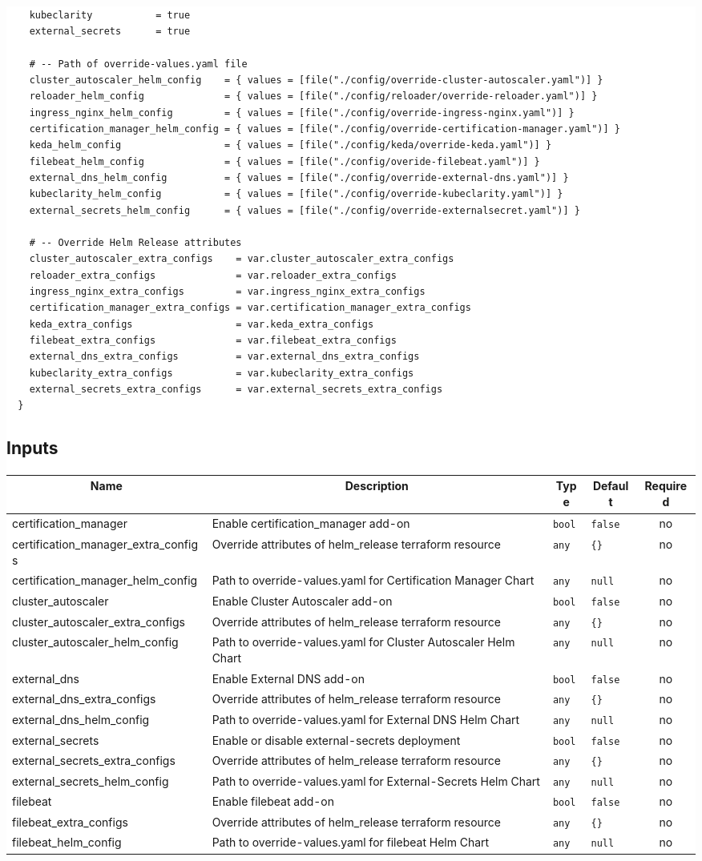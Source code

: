 ```hcl
    kubeclarity           = true
    external_secrets      = true

    # -- Path of override-values.yaml file
    cluster_autoscaler_helm_config    = { values = [file("./config/override-cluster-autoscaler.yaml")] }
    reloader_helm_config              = { values = [file("./config/reloader/override-reloader.yaml")] }
    ingress_nginx_helm_config         = { values = [file("./config/override-ingress-nginx.yaml")] }
    certification_manager_helm_config = { values = [file("./config/override-certification-manager.yaml")] }
    keda_helm_config                  = { values = [file("./config/keda/override-keda.yaml")] }
    filebeat_helm_config              = { values = [file("./config/overide-filebeat.yaml")] }
    external_dns_helm_config          = { values = [file("./config/override-external-dns.yaml")] }
    kubeclarity_helm_config           = { values = [file("./config/override-kubeclarity.yaml")] }
    external_secrets_helm_config      = { values = [file("./config/override-externalsecret.yaml")] }

    # -- Override Helm Release attributes
    cluster_autoscaler_extra_configs    = var.cluster_autoscaler_extra_configs
    reloader_extra_configs              = var.reloader_extra_configs
    ingress_nginx_extra_configs         = var.ingress_nginx_extra_configs
    certification_manager_extra_configs = var.certification_manager_extra_configs
    keda_extra_configs                  = var.keda_extra_configs
    filebeat_extra_configs              = var.filebeat_extra_configs
    external_dns_extra_configs          = var.external_dns_extra_configs
    kubeclarity_extra_configs           = var.kubeclarity_extra_configs
    external_secrets_extra_configs      = var.external_secrets_extra_configs
  }
```






## Inputs

| Name | Description | Type | Default | Required |
|------|-------------|------|---------|:--------:|
| certification\_manager | Enable certification\_manager add-on | `bool` | `false` | no |
| certification\_manager\_extra\_configs | Override attributes of helm\_release terraform resource | `any` | `{}` | no |
| certification\_manager\_helm\_config | Path to override-values.yaml for Certification Manager Chart | `any` | `null` | no |
| cluster\_autoscaler | Enable Cluster Autoscaler add-on | `bool` | `false` | no |
| cluster\_autoscaler\_extra\_configs | Override attributes of helm\_release terraform resource | `any` | `{}` | no |
| cluster\_autoscaler\_helm\_config | Path to override-values.yaml for Cluster Autoscaler Helm Chart | `any` | `null` | no |
| external\_dns | Enable External DNS add-on | `bool` | `false` | no |
| external\_dns\_extra\_configs | Override attributes of helm\_release terraform resource | `any` | `{}` | no |
| external\_dns\_helm\_config | Path to override-values.yaml for External DNS Helm Chart | `any` | `null` | no |
| external\_secrets | Enable or disable external-secrets deployment | `bool` | `false` | no |
| external\_secrets\_extra\_configs | Override attributes of helm\_release terraform resource | `any` | `{}` | no |
| external\_secrets\_helm\_config | Path to override-values.yaml for External-Secrets Helm Chart | `any` | `null` | no |
| filebeat | Enable filebeat add-on | `bool` | `false` | no |
| filebeat\_extra\_configs | Override attributes of helm\_release terraform resource | `any` | `{}` | no |
| filebeat\_helm\_config | Path to override-values.yaml for filebeat Helm Chart | `any` | `null` | no |

  [website]: https://clouddrove.com
  [github]: https://github.com/clouddrove
  [linkedin]: https://cpco.io/linkedin
  [twitter]: https://twitter.com/clouddrove/
  [email]: https://clouddrove.com/contact-us.html
  [terraform_modules]: https://github.com/clouddrove?utf8=%E2%9C%93&q=terraform-&type=&language=